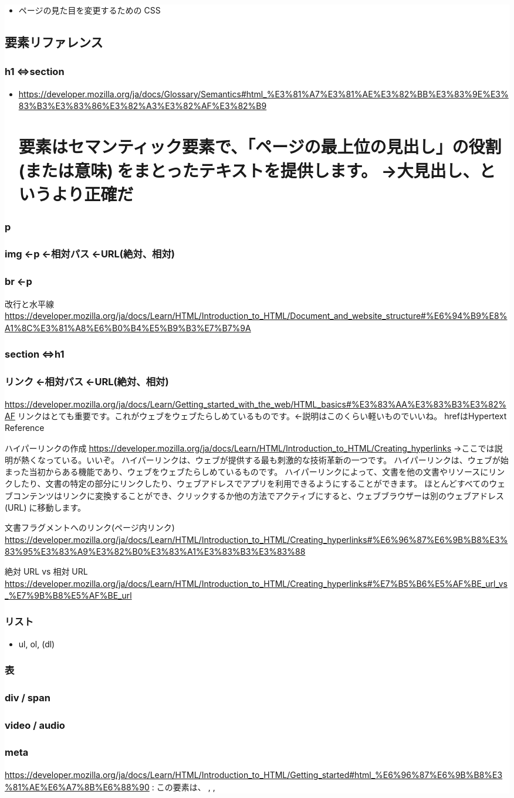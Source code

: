 - ページの見た目を変更するための CSS

## 要素リファレンス
### h1		⇔section
- https://developer.mozilla.org/ja/docs/Glossary/Semantics#html_%E3%81%A7%E3%81%AE%E3%82%BB%E3%83%9E%E3%83%B3%E3%83%86%E3%82%A3%E3%82%AF%E3%82%B9
	 <h1> 要素はセマンティック要素で、「ページの最上位の見出し」の役割 (または意味) をまとったテキストを提供します。
		→大見出し、というより正確だ
### p
### img		←p	←相対パス	←URL(絶対、相対)
### br		←p
改行と水平線
https://developer.mozilla.org/ja/docs/Learn/HTML/Introduction_to_HTML/Document_and_website_structure#%E6%94%B9%E8%A1%8C%E3%81%A8%E6%B0%B4%E5%B9%B3%E7%B7%9A

### section	⇔h1
### リンク	←相対パス	←URL(絶対、相対)
https://developer.mozilla.org/ja/docs/Learn/Getting_started_with_the_web/HTML_basics#%E3%83%AA%E3%83%B3%E3%82%AF
	リンクはとても重要です。これがウェブをウェブたらしめているものです。←説明はこのくらい軽いものでいいね。
	hrefはHypertext Reference

ハイパーリンクの作成
https://developer.mozilla.org/ja/docs/Learn/HTML/Introduction_to_HTML/Creating_hyperlinks
	→ここでは説明が熱くなっている。いいぞ。
	ハイパーリンクは、ウェブが提供する最も刺激的な技術革新の一つです。 ハイパーリンクは、ウェブが始まった当初からある機能であり、ウェブをウェブたらしめているものです。 ハイパーリンクによって、文書を他の文書やリソースにリンクしたり、文書の特定の部分にリンクしたり、ウェブアドレスでアプリを利用できるようにすることができます。 ほとんどすべてのウェブコンテンツはリンクに変換することができ、クリックするか他の方法でアクティブにすると、ウェブブラウザーは別のウェブアドレス (URL) に移動します。

文書フラグメントへのリンク(ページ内リンク)
https://developer.mozilla.org/ja/docs/Learn/HTML/Introduction_to_HTML/Creating_hyperlinks#%E6%96%87%E6%9B%B8%E3%83%95%E3%83%A9%E3%82%B0%E3%83%A1%E3%83%B3%E3%83%88

絶対 URL vs 相対 URL
https://developer.mozilla.org/ja/docs/Learn/HTML/Introduction_to_HTML/Creating_hyperlinks#%E7%B5%B6%E5%AF%BE_url_vs_%E7%9B%B8%E5%AF%BE_url

### リスト
- ul, ol, (dl)
### 表
### div / span
### video / audio
### meta
https://developer.mozilla.org/ja/docs/Learn/HTML/Introduction_to_HTML/Getting_started#html_%E6%96%87%E6%9B%B8%E3%81%AE%E6%A7%8B%E6%88%90
	<meta charset="utf-8">: <meta> この要素は、 <base>, <link>, <script>, <style> または <title> など、他の HTML メタ関連の要素では表現できないメタデータを表現します。
### 典型的なWebサイトの構造をマークアップしてみる
https://developer.mozilla.org/ja/docs/Learn/HTML/Introduction_to_HTML/Document_and_website_structure
ヘッダー: <header>。
ナビゲーションバー: <nav>。
メインコンテンツ: <main>。<article>、<section>、<div> 要素で表されるさまざまなコンテンツサブセクションを含みます。
サイドバー: <aside>。<main> の中に置かれることがよくあります。
フッター: <footer>。
